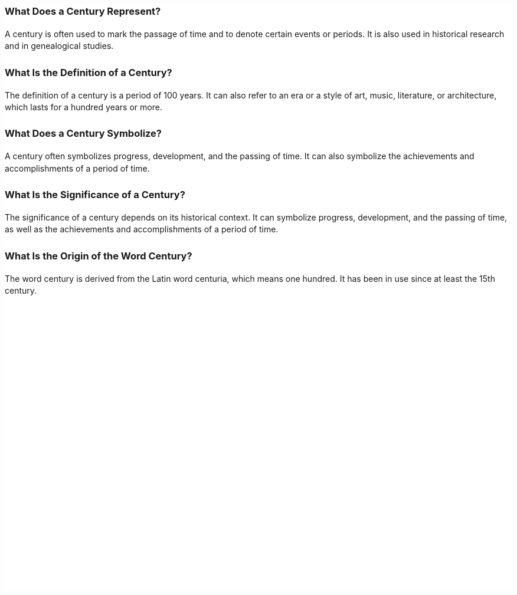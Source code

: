 <h3>What Does a Century Represent?</h3>

<p>A century is often used to mark the passage of time and to denote certain events or periods. It is also used in historical research and in genealogical studies.</p>

<h3>What Is the Definition of a Century?</h3>

<p>The definition of a century is a period of 100 years. It can also refer to an era or a style of art, music, literature, or architecture, which lasts for a hundred years or more.</p>

<h3>What Does a Century Symbolize?</h3>

<p>A century often symbolizes progress, development, and the passing of time. It can also symbolize the achievements and accomplishments of a period of time.</p>

<h3>What Is the Significance of a Century?</h3>

<p>The significance of a century depends on its historical context. It can symbolize progress, development, and the passing of time, as well as the achievements and accomplishments of a period of time.</p>

<h3>What Is the Origin of the Word Century?</h3>

<p>The word century is derived from the Latin word centuria, which means one hundred. It has been in use since at least the 15th century.</p>

<div style="position: relative; padding-bottom: 56.25%; overflow: hidden"><iframe src="https://www.youtube.com/embed/yNVgLODFm-k" frameborder="0" allow="accelerometer; autoplay; clipboard-write; encrypted-media; gyroscope; picture-in-picture; web-share" allowfullscreen style="position: absolute; top: 0; left: 0; width: 100%; height: 100%;"></iframe>
</div>